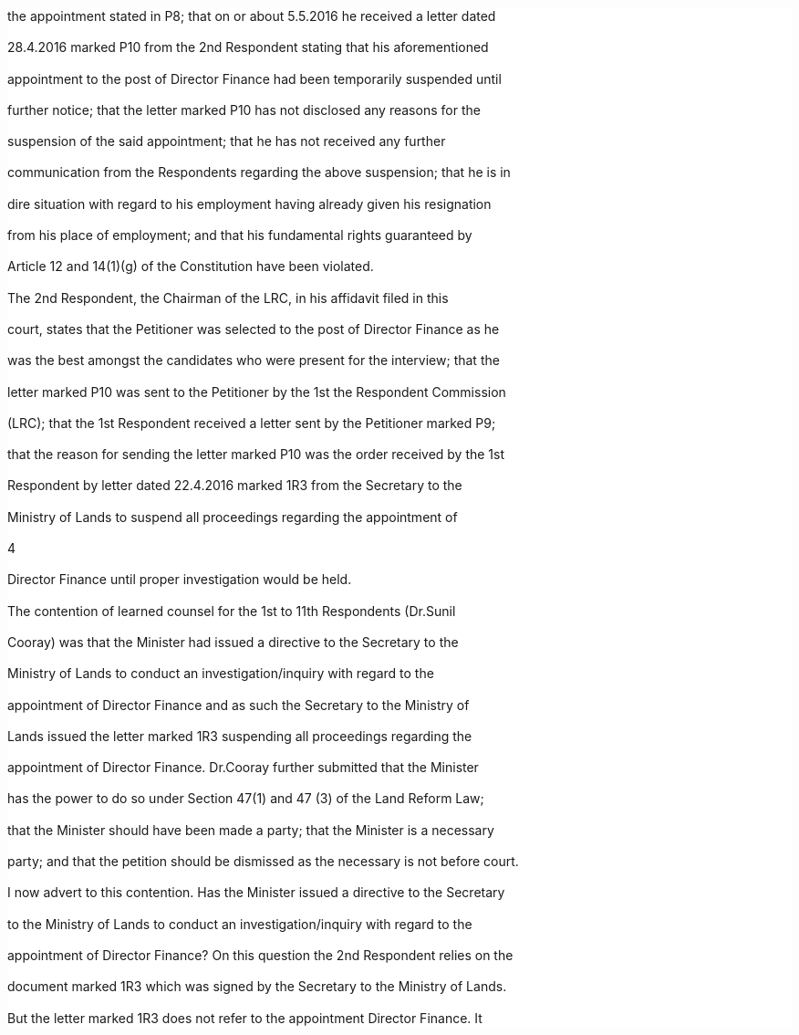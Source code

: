 the appointment stated in P8; that on or about 5.5.2016 he received a letter dated

28.4.2016 marked P10 from the 2nd Respondent stating that his aforementioned

appointment to the post of Director Finance had been temporarily suspended until

further notice; that the letter marked P10 has not disclosed any reasons for the

suspension of the said appointment; that he has not received any further

communication from the Respondents regarding the above suspension; that he is in

dire situation with regard to his employment having already given his resignation

from his place of employment; and that his fundamental rights guaranteed by

Article 12 and 14(1)(g) of the Constitution have been violated.

The 2nd Respondent, the Chairman of the LRC, in his affidavit filed in this

court, states that the Petitioner was selected to the post of Director Finance as he

was the best amongst the candidates who were present for the interview; that the

letter marked P10 was sent to the Petitioner by the 1st the Respondent Commission

(LRC); that the 1st Respondent received a letter sent by the Petitioner marked P9;

that the reason for sending the letter marked P10 was the order received by the 1st

Respondent by letter dated 22.4.2016 marked 1R3 from the Secretary to the

Ministry of Lands to suspend all proceedings regarding the appointment of

4

Director Finance until proper investigation would be held.

The contention of learned counsel for the 1st to 11th Respondents (Dr.Sunil

Cooray) was that the Minister had issued a directive to the Secretary to the

Ministry of Lands to conduct an investigation/inquiry with regard to the

appointment of Director Finance and as such the Secretary to the Ministry of

Lands issued the letter marked 1R3 suspending all proceedings regarding the

appointment of Director Finance. Dr.Cooray further submitted that the Minister

has the power to do so under Section 47(1) and 47 (3) of the Land Reform Law;

that the Minister should have been made a party; that the Minister is a necessary

party; and that the petition should be dismissed as the necessary is not before court.

I now advert to this contention. Has the Minister issued a directive to the Secretary

to the Ministry of Lands to conduct an investigation/inquiry with regard to the

appointment of Director Finance? On this question the 2nd Respondent relies on the

document marked 1R3 which was signed by the Secretary to the Ministry of Lands.

But the letter marked 1R3 does not refer to the appointment Director Finance. It
